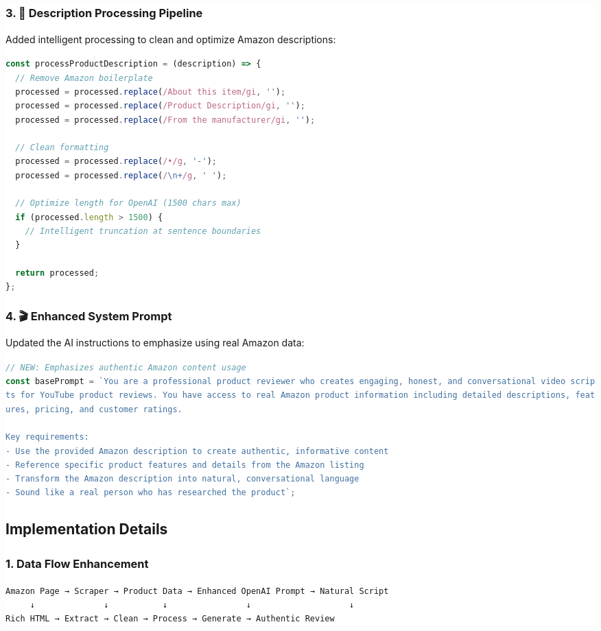 ```javascript
```

### 3. 🧹 Description Processing Pipeline

Added intelligent processing to clean and optimize Amazon descriptions:

```javascript
const processProductDescription = (description) => {
  // Remove Amazon boilerplate
  processed = processed.replace(/About this item/gi, '');
  processed = processed.replace(/Product Description/gi, '');
  processed = processed.replace(/From the manufacturer/gi, '');
  
  // Clean formatting
  processed = processed.replace(/•/g, '-');
  processed = processed.replace(/\n+/g, ' ');
  
  // Optimize length for OpenAI (1500 chars max)
  if (processed.length > 1500) {
    // Intelligent truncation at sentence boundaries
  }
  
  return processed;
};
```

### 4. 🎬 Enhanced System Prompt

Updated the AI instructions to emphasize using real Amazon data:

```javascript
// NEW: Emphasizes authentic Amazon content usage
const basePrompt = `You are a professional product reviewer who creates engaging, honest, and conversational video scripts for YouTube product reviews. You have access to real Amazon product information including detailed descriptions, features, pricing, and customer ratings.

Key requirements:
- Use the provided Amazon description to create authentic, informative content
- Reference specific product features and details from the Amazon listing
- Transform the Amazon description into natural, conversational language
- Sound like a real person who has researched the product`;
```

## Implementation Details

### 1. Data Flow Enhancement

```
Amazon Page → Scraper → Product Data → Enhanced OpenAI Prompt → Natural Script
     ↓              ↓           ↓                ↓                    ↓
Rich HTML → Extract → Clean → Process → Generate → Authentic Review
```
